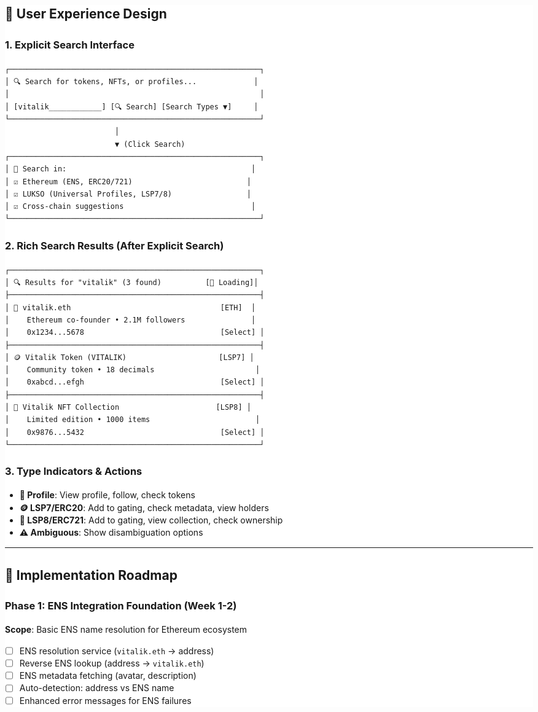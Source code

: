 
## 🎨 User Experience Design

### 1. Explicit Search Interface
```
┌─────────────────────────────────────────────────────────┐
│ 🔍 Search for tokens, NFTs, or profiles...             │
│                                                         │
│ [vitalik____________] [🔍 Search] [Search Types ▼]     │
└─────────────────────────────────────────────────────────┘
                         │
                         ▼ (Click Search)
┌─────────────────────────────────────────────────────────┐
│ 📍 Search in:                                          │
│ ☑️ Ethereum (ENS, ERC20/721)                          │
│ ☑️ LUKSO (Universal Profiles, LSP7/8)                 │
│ ☑️ Cross-chain suggestions                             │
└─────────────────────────────────────────────────────────┘
```

### 2. Rich Search Results (After Explicit Search)
```
┌─────────────────────────────────────────────────────────┐
│ 🔍 Results for "vitalik" (3 found)          [🔄 Loading]│
├─────────────────────────────────────────────────────────┤
│ 👤 vitalik.eth                                  [ETH]  │
│    Ethereum co-founder • 2.1M followers               │
│    0x1234...5678                               [Select] │
├─────────────────────────────────────────────────────────┤
│ 🪙 Vitalik Token (VITALIK)                     [LSP7] │
│    Community token • 18 decimals                       │
│    0xabcd...efgh                               [Select] │
├─────────────────────────────────────────────────────────┤
│ 🎨 Vitalik NFT Collection                      [LSP8] │
│    Limited edition • 1000 items                        │
│    0x9876...5432                               [Select] │
└─────────────────────────────────────────────────────────┘
```

### 3. Type Indicators & Actions
- **👤 Profile**: View profile, follow, check tokens
- **🪙 LSP7/ERC20**: Add to gating, check metadata, view holders  
- **🎨 LSP8/ERC721**: Add to gating, view collection, check ownership
- **⚠️ Ambiguous**: Show disambiguation options

---

## 🚀 Implementation Roadmap

### **Phase 1: ENS Integration Foundation** (Week 1-2)
**Scope**: Basic ENS name resolution for Ethereum ecosystem
- [ ] ENS resolution service (`vitalik.eth` → address)
- [ ] Reverse ENS lookup (address → `vitalik.eth`)
- [ ] ENS metadata fetching (avatar, description)
- [ ] Auto-detection: address vs ENS name
- [ ] Enhanced error messages for ENS failures
